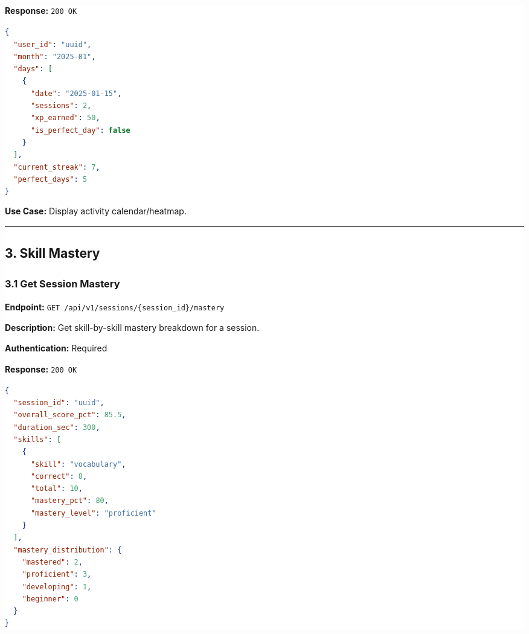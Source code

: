 **Response:** `200 OK`
```json
{
  "user_id": "uuid",
  "month": "2025-01",
  "days": [
    {
      "date": "2025-01-15",
      "sessions": 2,
      "xp_earned": 50,
      "is_perfect_day": false
    }
  ],
  "current_streak": 7,
  "perfect_days": 5
}
```

**Use Case:** Display activity calendar/heatmap.

---

## 3. Skill Mastery

### 3.1 Get Session Mastery
**Endpoint:** `GET /api/v1/sessions/{session_id}/mastery`

**Description:** Get skill-by-skill mastery breakdown for a session.

**Authentication:** Required

**Response:** `200 OK`
```json
{
  "session_id": "uuid",
  "overall_score_pct": 85.5,
  "duration_sec": 300,
  "skills": [
    {
      "skill": "vocabulary",
      "correct": 8,
      "total": 10,
      "mastery_pct": 80,
      "mastery_level": "proficient"
    }
  ],
  "mastery_distribution": {
    "mastered": 2,
    "proficient": 3,
    "developing": 1,
    "beginner": 0
  }
}
```
